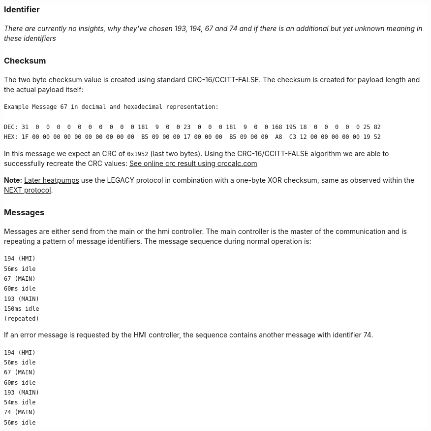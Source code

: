 ### Identifier

*There are currently no insights, why they've chosen 193, 194, 67 and 74 and if there is an additional but yet unknown
meaning in these identifiers*

### Checksum

The two byte checksum value is created using standard CRC-16/CCITT-FALSE. The checksum is created for payload length and
the actual payload itself:

```
Example Message 67 in decimal and hexadecimal representation:

DEC: 31  0  0  0  0  0  0  0  0  0  0 181  9  0  0 23  0  0  0 181  9  0  0 168 195 18  0  0  0  0  0 25 82
HEX: 1F 00 00 00 00 00 00 00 00 00 00  B5 09 00 00 17 00 00 00  B5 09 00 00  A8  C3 12 00 00 00 00 00 19 52
```

In this message we expect an CRC of `0x1952` (last two bytes). Using the CRC-16/CCITT-FALSE algorithm we are able to
successfully recreate the CRC
values: [See online crc result using crccalc.com](https://crccalc.com/?crc=1F00000000000000000000B509000017000000B5090000A8C3120000000000&method=crc16&datatype=hex&outtype=0)

**Note:** [Later heatpumps](./DEVICES.md) use the LEGACY protocol in combination with a one-byte XOR checksum, same as observed within the [NEXT protocol](./PROTOCOL_NEXT.md).

### Messages

Messages are either send from the main or the hmi controller. The main controller is the master of the communication and
is repeating a pattern of message identifiers. The message sequence during normal operation is:

```
194 (HMI)
56ms idle
67 (MAIN)
60ms idle
193 (MAIN)
150ms idle
(repeated)
```

If an error message is requested by the HMI controller, the sequence contains another message with identifier 74.

```
194 (HMI)
56ms idle
67 (MAIN)
60ms idle
193 (MAIN)
54ms idle
74 (MAIN)
56ms idle
```
